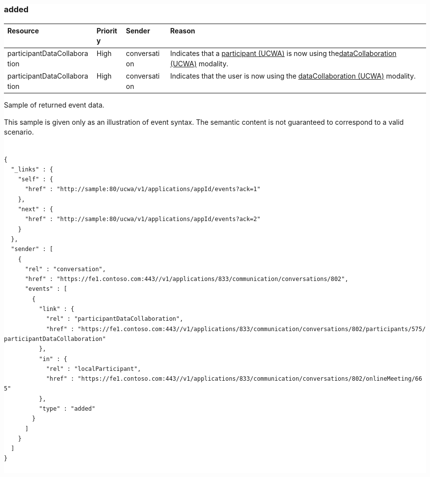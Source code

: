 


### added





|**Resource**|**Priority**|**Sender**|**Reason**|
|:-----|:-----|:-----|:-----|
|participantDataCollaboration|High|conversation|Indicates that a [participant (UCWA)](participant_ref.md) is now using the[dataCollaboration (UCWA)](dataCollaboration_ref.md) modality.|
|participantDataCollaboration|High|conversation|Indicates that the user is now using the [dataCollaboration (UCWA)](dataCollaboration_ref.md) modality.|
Sample of returned event data.

This sample is given only as an illustration of event syntax. The semantic content is not guaranteed to correspond to a valid scenario.




```

{
  "_links" : {
    "self" : {
      "href" : "http://sample:80/ucwa/v1/applications/appId/events?ack=1"
    },
    "next" : {
      "href" : "http://sample:80/ucwa/v1/applications/appId/events?ack=2"
    }
  },
  "sender" : [
    {
      "rel" : "conversation",
      "href" : "https://fe1.contoso.com:443//v1/applications/833/communication/conversations/802",
      "events" : [
        {
          "link" : {
            "rel" : "participantDataCollaboration",
            "href" : "https://fe1.contoso.com:443//v1/applications/833/communication/conversations/802/participants/575/participantDataCollaboration"
          },
          "in" : {
            "rel" : "localParticipant",
            "href" : "https://fe1.contoso.com:443//v1/applications/833/communication/conversations/802/onlineMeeting/665"
          },
          "type" : "added"
        }
      ]
    }
  ]
}
					
```
